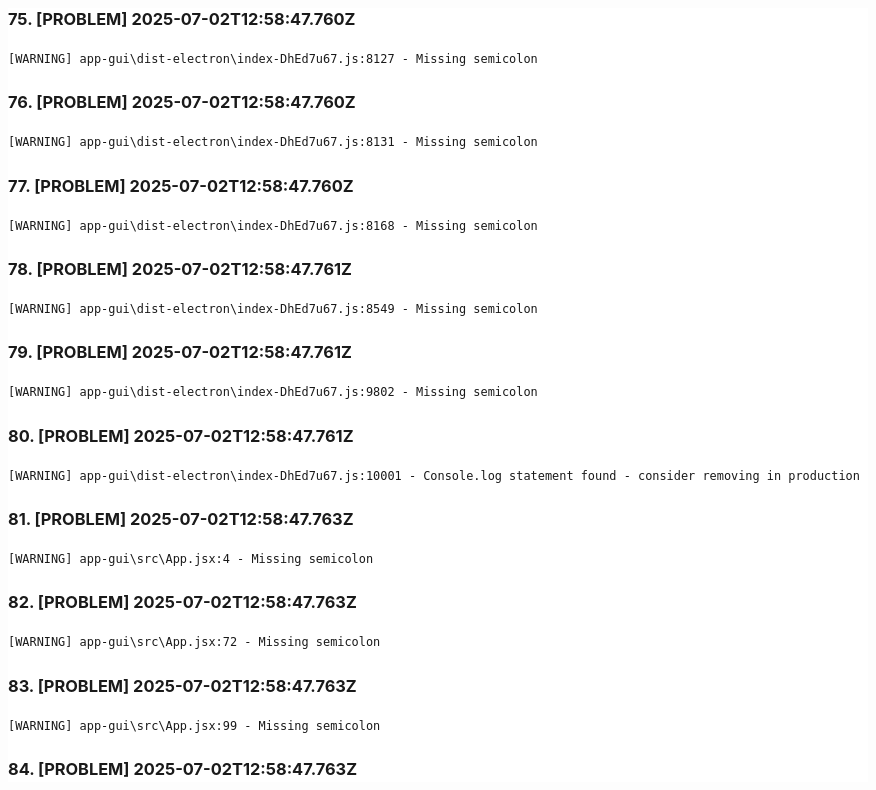 ### 75. [PROBLEM] 2025-07-02T12:58:47.760Z

```
[WARNING] app-gui\dist-electron\index-DhEd7u67.js:8127 - Missing semicolon
```

### 76. [PROBLEM] 2025-07-02T12:58:47.760Z

```
[WARNING] app-gui\dist-electron\index-DhEd7u67.js:8131 - Missing semicolon
```

### 77. [PROBLEM] 2025-07-02T12:58:47.760Z

```
[WARNING] app-gui\dist-electron\index-DhEd7u67.js:8168 - Missing semicolon
```

### 78. [PROBLEM] 2025-07-02T12:58:47.761Z

```
[WARNING] app-gui\dist-electron\index-DhEd7u67.js:8549 - Missing semicolon
```

### 79. [PROBLEM] 2025-07-02T12:58:47.761Z

```
[WARNING] app-gui\dist-electron\index-DhEd7u67.js:9802 - Missing semicolon
```

### 80. [PROBLEM] 2025-07-02T12:58:47.761Z

```
[WARNING] app-gui\dist-electron\index-DhEd7u67.js:10001 - Console.log statement found - consider removing in production
```

### 81. [PROBLEM] 2025-07-02T12:58:47.763Z

```
[WARNING] app-gui\src\App.jsx:4 - Missing semicolon
```

### 82. [PROBLEM] 2025-07-02T12:58:47.763Z

```
[WARNING] app-gui\src\App.jsx:72 - Missing semicolon
```

### 83. [PROBLEM] 2025-07-02T12:58:47.763Z

```
[WARNING] app-gui\src\App.jsx:99 - Missing semicolon
```

### 84. [PROBLEM] 2025-07-02T12:58:47.763Z
